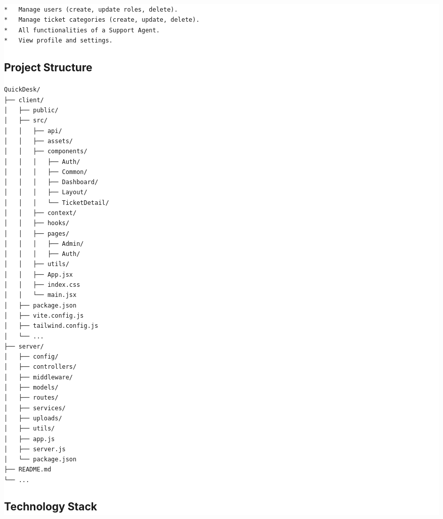     *   Manage users (create, update roles, delete).
    *   Manage ticket categories (create, update, delete).
    *   All functionalities of a Support Agent.
    *   View profile and settings.

## Project Structure

```
QuickDesk/
├── client/
│   ├── public/
│   ├── src/
│   │   ├── api/
│   │   ├── assets/
│   │   ├── components/
│   │   │   ├── Auth/
│   │   │   ├── Common/
│   │   │   ├── Dashboard/
│   │   │   ├── Layout/
│   │   │   └── TicketDetail/
│   │   ├── context/
│   │   ├── hooks/
│   │   ├── pages/
│   │   │   ├── Admin/
│   │   │   ├── Auth/
│   │   ├── utils/
│   │   ├── App.jsx
│   │   ├── index.css
│   │   └── main.jsx
│   ├── package.json
│   ├── vite.config.js
│   ├── tailwind.config.js
│   └── ...
├── server/
│   ├── config/
│   ├── controllers/
│   ├── middleware/
│   ├── models/
│   ├── routes/
│   ├── services/
│   ├── uploads/
│   ├── utils/
│   ├── app.js
│   ├── server.js
│   └── package.json
├── README.md
└── ...
```

## Technology Stack
